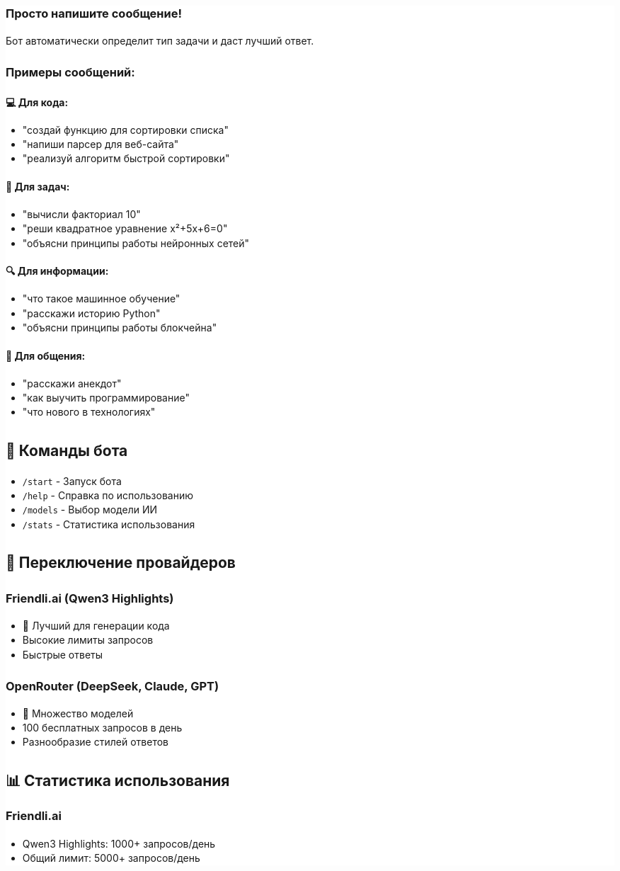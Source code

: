 ### **Просто напишите сообщение!**
Бот автоматически определит тип задачи и даст лучший ответ.

### **Примеры сообщений:**

#### **💻 Для кода:**
- "создай функцию для сортировки списка"
- "напиши парсер для веб-сайта"
- "реализуй алгоритм быстрой сортировки"

#### **🧮 Для задач:**
- "вычисли факториал 10"
- "реши квадратное уравнение x²+5x+6=0"
- "объясни принципы работы нейронных сетей"

#### **🔍 Для информации:**
- "что такое машинное обучение"
- "расскажи историю Python"
- "объясни принципы работы блокчейна"

#### **💭 Для общения:**
- "расскажи анекдот"
- "как выучить программирование"
- "что нового в технологиях"

## 🤖 **Команды бота**

- `/start` - Запуск бота
- `/help` - Справка по использованию
- `/models` - Выбор модели ИИ
- `/stats` - Статистика использования

## 🔄 **Переключение провайдеров**

### **Friendli.ai (Qwen3 Highlights)**
- 🚀 Лучший для генерации кода
- Высокие лимиты запросов
- Быстрые ответы

### **OpenRouter (DeepSeek, Claude, GPT)**
- 🌟 Множество моделей
- 100 бесплатных запросов в день
- Разнообразие стилей ответов

## 📊 **Статистика использования**

### **Friendli.ai**
- Qwen3 Highlights: 1000+ запросов/день
- Общий лимит: 5000+ запросов/день

